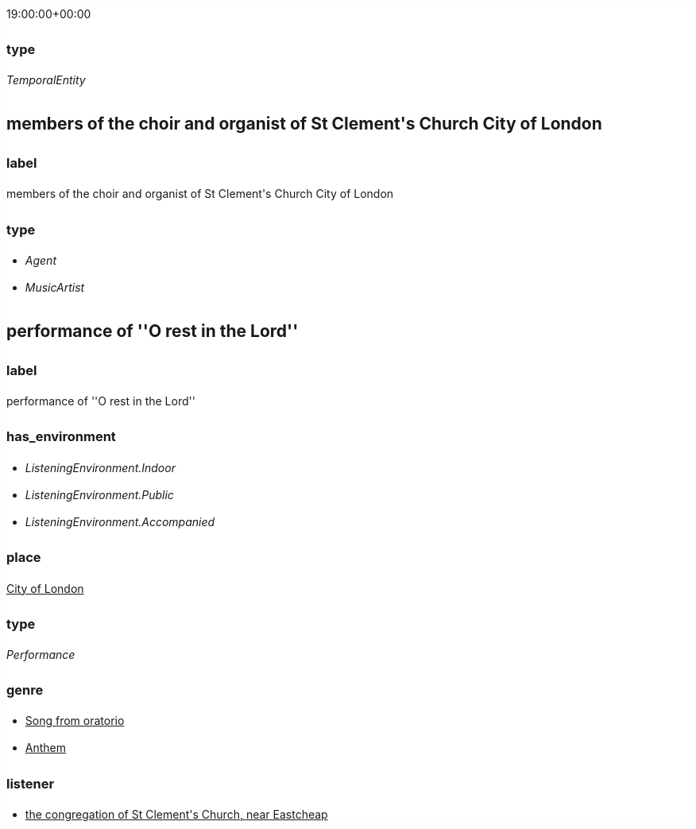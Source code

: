 
19:00:00+00:00

### type


*TemporalEntity*

## members of the choir and organist of St Clement's Church City of London

### label


members of the choir and organist of St Clement's Church City of London

### type

 - *Agent*

 - *MusicArtist*

## performance of ''O rest in the Lord''

### label


performance of ''O rest in the Lord''

### has_environment

 - *ListeningEnvironment.Indoor*

 - *ListeningEnvironment.Public*

 - *ListeningEnvironment.Accompanied*

### place


[City of London](#City-of-London)

### type


*Performance*

### genre

 - [Song from oratorio](#Song-from-oratorio)

 - [Anthem](#Anthem)

### listener

 - [the congregation of St Clement's Church, near Eastcheap](#the-congregation-of-St-Clement's-Church-near-Eastcheap)
